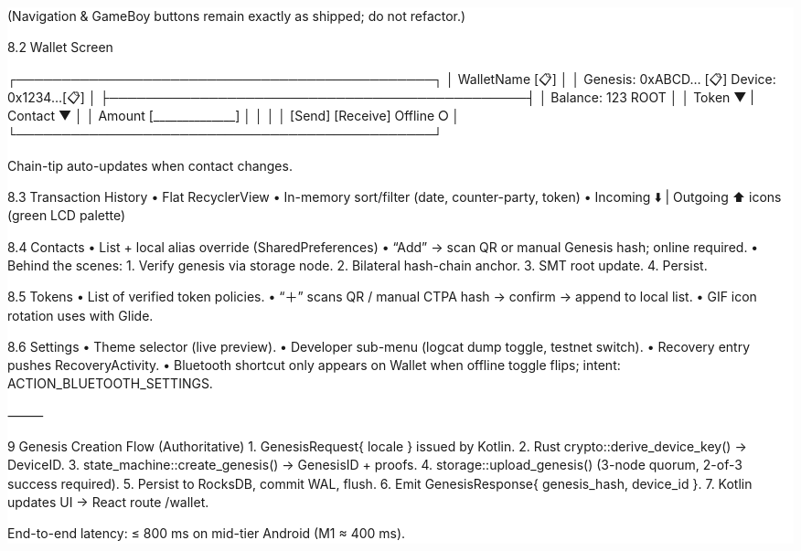 (Navigation & GameBoy buttons remain exactly as shipped; do not refactor.)

8.2 Wallet Screen

┌──────────────────────────────────────────────┐
│  WalletName  [📋]                           │
│  Genesis: 0xABCD…  [📋]  Device: 0x1234…[📋] │
├──────────────────────────────────────────────┤
│   Balance: 123 ROOT                         │
│   Token ▼    |   Contact ▼                 │
│   Amount [______________]                  │
│                                            │
│ [Send]        [Receive]      Offline ⭘     │
└──────────────────────────────────────────────┘

Chain-tip auto-updates when contact changes.

8.3 Transaction History
	•	Flat RecyclerView
	•	In-memory sort/filter (date, counter-party, token)
	•	Incoming ⬇️ | Outgoing ⬆️ icons (green LCD palette)

8.4 Contacts
	•	List + local alias override (SharedPreferences)
	•	“Add” → scan QR or manual Genesis hash; online required.
	•	Behind the scenes:
	1.	Verify genesis via storage node.
	2.	Bilateral hash-chain anchor.
	3.	SMT root update.
	4.	Persist.

8.5 Tokens
	•	List of verified token policies.
	•	“＋” scans QR / manual CTPA hash → confirm → append to local list.
	•	GIF icon rotation uses <ImageView> with Glide.

8.6 Settings
	•	Theme selector (live preview).
	•	Developer sub-menu (logcat dump toggle, testnet switch).
	•	Recovery entry pushes RecoveryActivity.
	•	Bluetooth shortcut only appears on Wallet when offline toggle flips; intent: ACTION_BLUETOOTH_SETTINGS.

⸻

9  Genesis Creation Flow (Authoritative)
	1.	GenesisRequest{ locale } issued by Kotlin.
	2.	Rust crypto::derive_device_key() → DeviceID.
	3.	state_machine::create_genesis() → GenesisID + proofs.
	4.	storage::upload_genesis() (3-node quorum, 2-of-3 success required).
	5.	Persist to RocksDB, commit WAL, flush.
	6.	Emit GenesisResponse{ genesis_hash, device_id }.
	7.	Kotlin updates UI → React route /wallet.

End-to-end latency: ≤ 800 ms on mid-tier Android (M1 ≈ 400 ms).
